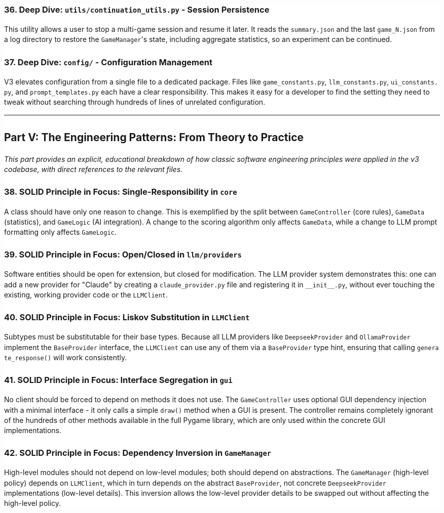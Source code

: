 ### 36. Deep Dive: `utils/continuation_utils.py` - Session Persistence
This utility allows a user to stop a multi-game session and resume it later. It reads the `summary.json` and the last `game_N.json` from a log directory to restore the `GameManager`'s state, including aggregate statistics, so an experiment can be continued.

### 37. Deep Dive: `config/` - Configuration Management
V3 elevates configuration from a single file to a dedicated package. Files like `game_constants.py`, `llm_constants.py`, `ui_constants.py`, and `prompt_templates.py` each have a clear responsibility. This makes it easy for a developer to find the setting they need to tweak without searching through hundreds of lines of unrelated configuration.

---

## Part V: The Engineering Patterns: From Theory to Practice

*This part provides an explicit, educational breakdown of how classic software engineering principles were applied in the v3 codebase, with direct references to the relevant files.*

### 38. SOLID Principle in Focus: Single-Responsibility in `core`
A class should have only one reason to change. This is exemplified by the split between `GameController` (core rules), `GameData` (statistics), and `GameLogic` (AI integration). A change to the scoring algorithm only affects `GameData`, while a change to LLM prompt formatting only affects `GameLogic`.

### 39. SOLID Principle in Focus: Open/Closed in `llm/providers`
Software entities should be open for extension, but closed for modification. The LLM provider system demonstrates this: one can add a new provider for "Claude" by creating a `claude_provider.py` file and registering it in `__init__.py`, without ever touching the existing, working provider code or the `LLMClient`.

### 40. SOLID Principle in Focus: Liskov Substitution in `LLMClient`
Subtypes must be substitutable for their base types. Because all LLM providers like `DeepseekProvider` and `OllamaProvider` implement the `BaseProvider` interface, the `LLMClient` can use any of them via a `BaseProvider` type hint, ensuring that calling `generate_response()` will work consistently.

### 41. SOLID Principle in Focus: Interface Segregation in `gui`
No client should be forced to depend on methods it does not use. The `GameController` uses optional GUI dependency injection with a minimal interface - it only calls a simple `draw()` method when a GUI is present. The controller remains completely ignorant of the hundreds of other methods available in the full Pygame library, which are only used within the concrete GUI implementations.

### 42. SOLID Principle in Focus: Dependency Inversion in `GameManager`
High-level modules should not depend on low-level modules; both should depend on abstractions. The `GameManager` (high-level policy) depends on `LLMClient`, which in turn depends on the abstract `BaseProvider`, not concrete `DeepseekProvider` implementations (low-level details). This inversion allows the low-level provider details to be swapped out without affecting the high-level policy.
